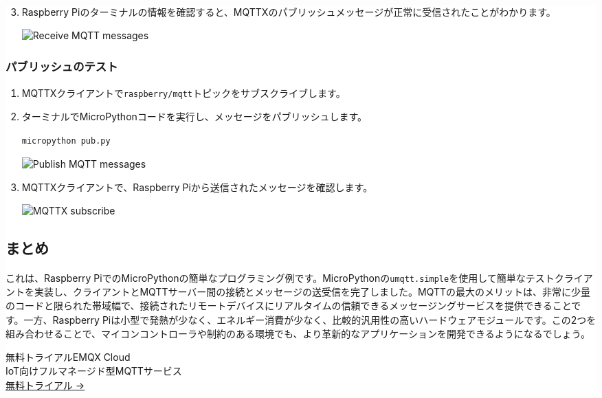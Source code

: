 3. Raspberry Piのターミナルの情報を確認すると、MQTTXのパブリッシュメッセージが正常に受信されたことがわかります。

   ![Receive MQTT messages](https://assets.emqx.com/images/30cf035b0136f7991990705ed76ec24f.png)

### パブリッシュのテスト

1. MQTTXクライアントで`raspberry/mqtt`トピックをサブスクライブします。

2. ターミナルでMicroPythonコードを実行し、メッセージをパブリッシュします。

   ```shell
   micropython pub.py
   ```

   ![Publish MQTT messages](https://assets.emqx.com/images/cdd350b4bb8e9506225f922de1e295dd.png)

3. MQTTXクライアントで、Raspberry Piから送信されたメッセージを確認します。

   ![MQTTX subscribe](https://assets.emqx.com/images/94abe428d1a1431d288630e90fd17f57.png)

## まとめ

これは、Raspberry PiでのMicroPythonの簡単なプログラミング例です。MicroPythonの`umqtt.simple`を使用して簡単なテストクライアントを実装し、クライアントとMQTTサーバー間の接続とメッセージの送受信を完了しました。MQTTの最大のメリットは、非常に少量のコードと限られた帯域幅で、接続されたリモートデバイスにリアルタイムの信頼できるメッセージングサービスを提供できることです。一方、Raspberry Piは小型で発熱が少なく、エネルギー消費が少なく、比較的汎用性の高いハードウェアモジュールです。この2つを組み合わせることで、マイコンコントローラや制約のある環境でも、より革新的なアプリケーションを開発できるようになるでしょう。



<section class="promotion">
    <div>
        無料トライアルEMQX Cloud
        <div class="is-size-14 is-text-normal has-text-weight-normal">IoT向けフルマネージド型MQTTサービス</div>
    </div>
    <a href="https://accounts.emqx.com/signup?continue=https://cloud-intl.emqx.com/console/deployments/0?oper=new" class="button is-gradient px-5">無料トライアル →</a>
</section>
